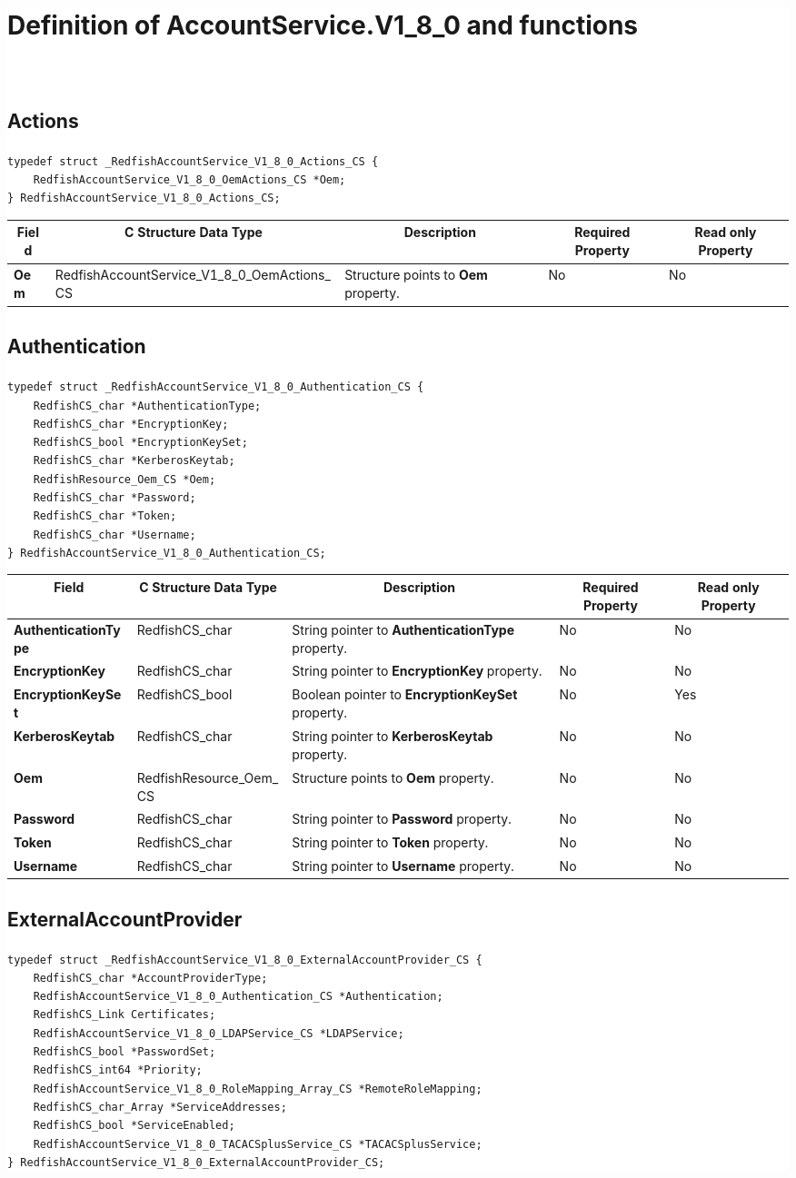 # Definition of AccountService.V1_8_0 and functions<br><br>

## Actions
    typedef struct _RedfishAccountService_V1_8_0_Actions_CS {
        RedfishAccountService_V1_8_0_OemActions_CS *Oem;
    } RedfishAccountService_V1_8_0_Actions_CS;

|Field |C Structure Data Type|Description |Required Property|Read only Property
| ---  | --- | --- | --- | ---
|**Oem**|RedfishAccountService_V1_8_0_OemActions_CS| Structure points to **Oem** property.| No| No


## Authentication
    typedef struct _RedfishAccountService_V1_8_0_Authentication_CS {
        RedfishCS_char *AuthenticationType;
        RedfishCS_char *EncryptionKey;
        RedfishCS_bool *EncryptionKeySet;
        RedfishCS_char *KerberosKeytab;
        RedfishResource_Oem_CS *Oem;
        RedfishCS_char *Password;
        RedfishCS_char *Token;
        RedfishCS_char *Username;
    } RedfishAccountService_V1_8_0_Authentication_CS;

|Field |C Structure Data Type|Description |Required Property|Read only Property
| ---  | --- | --- | --- | ---
|**AuthenticationType**|RedfishCS_char| String pointer to **AuthenticationType** property.| No| No
|**EncryptionKey**|RedfishCS_char| String pointer to **EncryptionKey** property.| No| No
|**EncryptionKeySet**|RedfishCS_bool| Boolean pointer to **EncryptionKeySet** property.| No| Yes
|**KerberosKeytab**|RedfishCS_char| String pointer to **KerberosKeytab** property.| No| No
|**Oem**|RedfishResource_Oem_CS| Structure points to **Oem** property.| No| No
|**Password**|RedfishCS_char| String pointer to **Password** property.| No| No
|**Token**|RedfishCS_char| String pointer to **Token** property.| No| No
|**Username**|RedfishCS_char| String pointer to **Username** property.| No| No


## ExternalAccountProvider
    typedef struct _RedfishAccountService_V1_8_0_ExternalAccountProvider_CS {
        RedfishCS_char *AccountProviderType;
        RedfishAccountService_V1_8_0_Authentication_CS *Authentication;
        RedfishCS_Link Certificates;
        RedfishAccountService_V1_8_0_LDAPService_CS *LDAPService;
        RedfishCS_bool *PasswordSet;
        RedfishCS_int64 *Priority;
        RedfishAccountService_V1_8_0_RoleMapping_Array_CS *RemoteRoleMapping;
        RedfishCS_char_Array *ServiceAddresses;
        RedfishCS_bool *ServiceEnabled;
        RedfishAccountService_V1_8_0_TACACSplusService_CS *TACACSplusService;
    } RedfishAccountService_V1_8_0_ExternalAccountProvider_CS;
